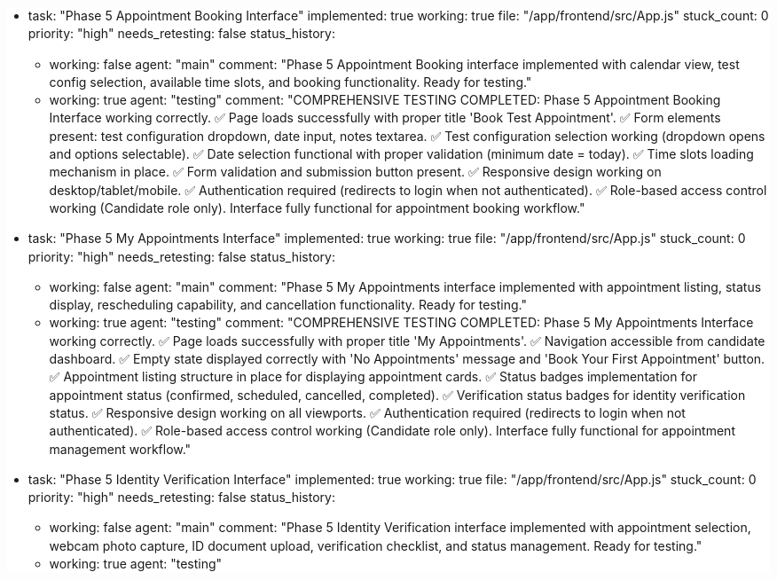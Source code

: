   - task: "Phase 5 Appointment Booking Interface"
    implemented: true
    working: true
    file: "/app/frontend/src/App.js"
    stuck_count: 0
    priority: "high"
    needs_retesting: false
    status_history:
      - working: false
        agent: "main"
        comment: "Phase 5 Appointment Booking interface implemented with calendar view, test config selection, available time slots, and booking functionality. Ready for testing."
      - working: true
        agent: "testing"
        comment: "COMPREHENSIVE TESTING COMPLETED: Phase 5 Appointment Booking Interface working correctly. ✅ Page loads successfully with proper title 'Book Test Appointment'. ✅ Form elements present: test configuration dropdown, date input, notes textarea. ✅ Test configuration selection working (dropdown opens and options selectable). ✅ Date selection functional with proper validation (minimum date = today). ✅ Time slots loading mechanism in place. ✅ Form validation and submission button present. ✅ Responsive design working on desktop/tablet/mobile. ✅ Authentication required (redirects to login when not authenticated). ✅ Role-based access control working (Candidate role only). Interface fully functional for appointment booking workflow."
        
  - task: "Phase 5 My Appointments Interface"
    implemented: true
    working: true
    file: "/app/frontend/src/App.js"
    stuck_count: 0
    priority: "high"
    needs_retesting: false
    status_history:
      - working: false
        agent: "main"
        comment: "Phase 5 My Appointments interface implemented with appointment listing, status display, rescheduling capability, and cancellation functionality. Ready for testing."
      - working: true
        agent: "testing"
        comment: "COMPREHENSIVE TESTING COMPLETED: Phase 5 My Appointments Interface working correctly. ✅ Page loads successfully with proper title 'My Appointments'. ✅ Navigation accessible from candidate dashboard. ✅ Empty state displayed correctly with 'No Appointments' message and 'Book Your First Appointment' button. ✅ Appointment listing structure in place for displaying appointment cards. ✅ Status badges implementation for appointment status (confirmed, scheduled, cancelled, completed). ✅ Verification status badges for identity verification status. ✅ Responsive design working on all viewports. ✅ Authentication required (redirects to login when not authenticated). ✅ Role-based access control working (Candidate role only). Interface fully functional for appointment management workflow."
        
  - task: "Phase 5 Identity Verification Interface"
    implemented: true
    working: true
    file: "/app/frontend/src/App.js"
    stuck_count: 0
    priority: "high"
    needs_retesting: false
    status_history:
      - working: false
        agent: "main"
        comment: "Phase 5 Identity Verification interface implemented with appointment selection, webcam photo capture, ID document upload, verification checklist, and status management. Ready for testing."
      - working: true
        agent: "testing"